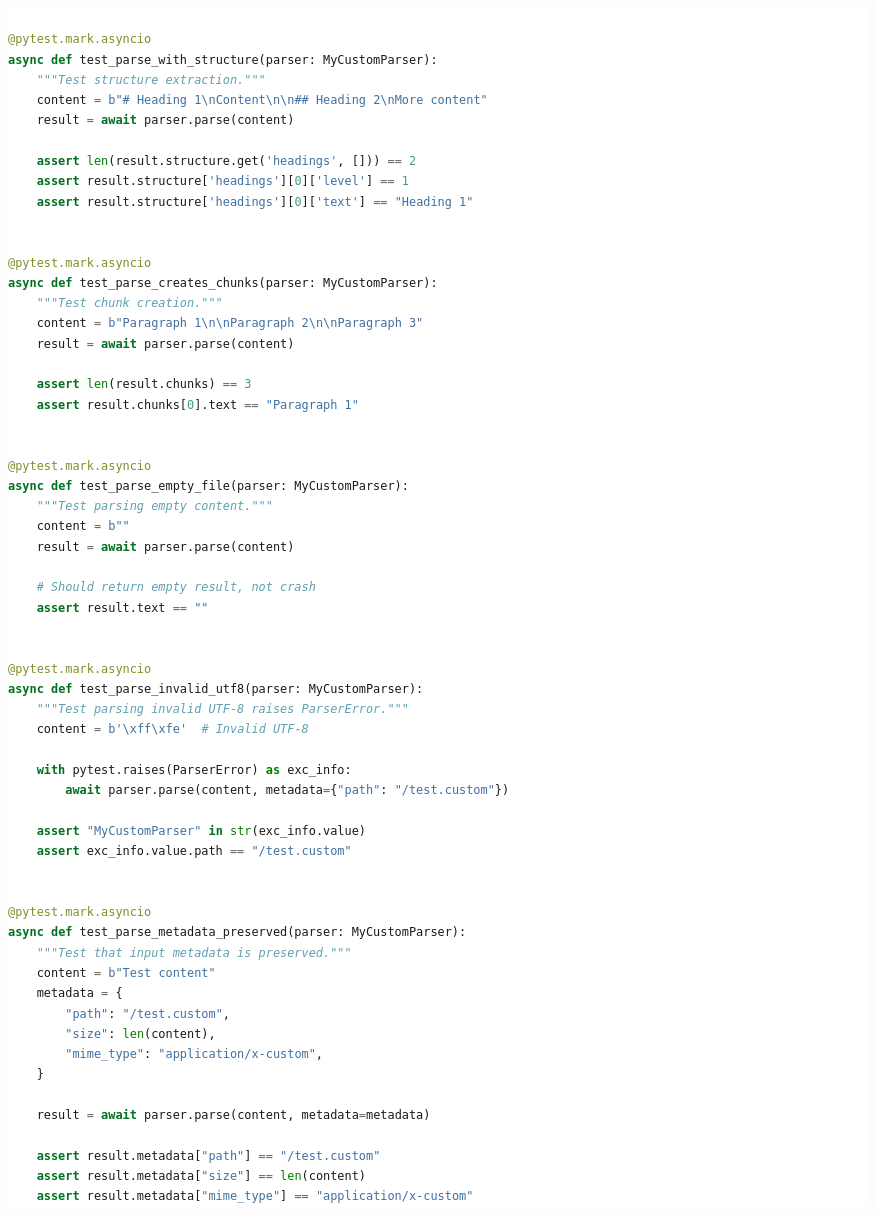 ```python

@pytest.mark.asyncio
async def test_parse_with_structure(parser: MyCustomParser):
    """Test structure extraction."""
    content = b"# Heading 1\nContent\n\n## Heading 2\nMore content"
    result = await parser.parse(content)

    assert len(result.structure.get('headings', [])) == 2
    assert result.structure['headings'][0]['level'] == 1
    assert result.structure['headings'][0]['text'] == "Heading 1"


@pytest.mark.asyncio
async def test_parse_creates_chunks(parser: MyCustomParser):
    """Test chunk creation."""
    content = b"Paragraph 1\n\nParagraph 2\n\nParagraph 3"
    result = await parser.parse(content)

    assert len(result.chunks) == 3
    assert result.chunks[0].text == "Paragraph 1"


@pytest.mark.asyncio
async def test_parse_empty_file(parser: MyCustomParser):
    """Test parsing empty content."""
    content = b""
    result = await parser.parse(content)

    # Should return empty result, not crash
    assert result.text == ""


@pytest.mark.asyncio
async def test_parse_invalid_utf8(parser: MyCustomParser):
    """Test parsing invalid UTF-8 raises ParserError."""
    content = b'\xff\xfe'  # Invalid UTF-8

    with pytest.raises(ParserError) as exc_info:
        await parser.parse(content, metadata={"path": "/test.custom"})

    assert "MyCustomParser" in str(exc_info.value)
    assert exc_info.value.path == "/test.custom"


@pytest.mark.asyncio
async def test_parse_metadata_preserved(parser: MyCustomParser):
    """Test that input metadata is preserved."""
    content = b"Test content"
    metadata = {
        "path": "/test.custom",
        "size": len(content),
        "mime_type": "application/x-custom",
    }

    result = await parser.parse(content, metadata=metadata)

    assert result.metadata["path"] == "/test.custom"
    assert result.metadata["size"] == len(content)
    assert result.metadata["mime_type"] == "application/x-custom"
```
